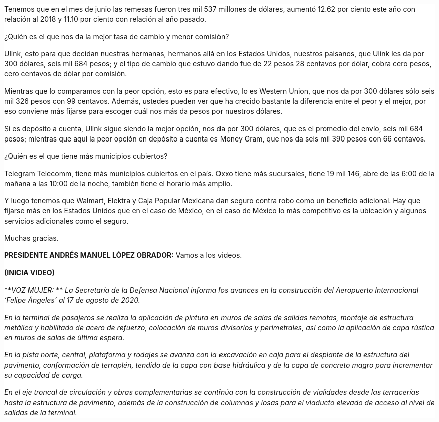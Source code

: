 Tenemos que en el mes de junio las remesas fueron tres mil 537 millones de
dólares, aumentó 12.62 por ciento este año con relación al 2018 y 11.10 por
ciento con relación al año pasado.

¿Quién es el que nos da la mejor tasa de cambio y menor comisión?

Ulink, esto para que decidan nuestras hermanas, hermanos allá en los Estados
Unidos, nuestros paisanos, que Ulink les da por 300 dólares, seis mil 684
pesos; y el tipo de cambio que estuvo dando fue de 22 pesos 28 centavos por
dólar, cobra cero pesos, cero centavos de dólar por comisión.

Mientras que lo comparamos con la peor opción, esto es para efectivo, lo es
Western Union, que nos da por 300 dólares sólo seis mil 326 pesos con 99
centavos. Además, ustedes pueden ver que ha crecido bastante la diferencia
entre el peor y el mejor, por eso conviene más fijarse para escoger cuál nos
más da pesos por nuestros dólares.

Si es depósito a cuenta, Ulink sigue siendo la mejor opción, nos da por 300
dólares, que es el promedio del envío, seis mil 684 pesos; mientras que aquí
la peor opción en depósito a cuenta es Money Gram, que nos da seis mil 390
pesos con 66 centavos.

¿Quién es el que tiene más municipios cubiertos?

Telegram Telecomm, tiene más municipios cubiertos en el país. Oxxo tiene más
sucursales, tiene 19 mil 146, abre de las 6:00 de la mañana a las 10:00 de la
noche, también tiene el horario más amplio.

Y luego tenemos que Walmart, Elektra y Caja Popular Mexicana dan seguro contra
robo como un beneficio adicional. Hay que fijarse más en los Estados Unidos
que en el caso de México, en el caso de México lo más competitivo es la
ubicación y algunos servicios adicionales como el seguro.

Muchas gracias.

**PRESIDENTE ANDRÉS MANUEL LÓPEZ OBRADOR:** Vamos a los videos.

**(INICIA VIDEO)**

**_VOZ MUJER:_ ** _La Secretaría de la Defensa Nacional informa los avances en
la construcción del Aeropuerto Internacional ‘Felipe Ángeles’ al 17 de agosto
de 2020._

_En la terminal de pasajeros se realiza la aplicación de pintura en muros de
salas de salidas remotas, montaje de estructura metálica y habilitado de acero
de refuerzo, colocación de muros divisorios y perimetrales, así como la
aplicación de capa rústica en muros de salas de última espera._

_En la pista norte, central, plataforma y rodajes se avanza con la excavación
en caja para el desplante de la estructura del pavimento, conformación de
terraplén, tendido de la capa con base hidráulica y de la capa de concreto
magro para incrementar su capacidad de carga._

_En el eje troncal de circulación y obras complementarias se continúa con la
construcción de vialidades desde las terracerías hasta la estructura de
pavimento, además de la construcción de columnas y losas para el viaducto
elevado de acceso al nivel de salidas de la terminal._
